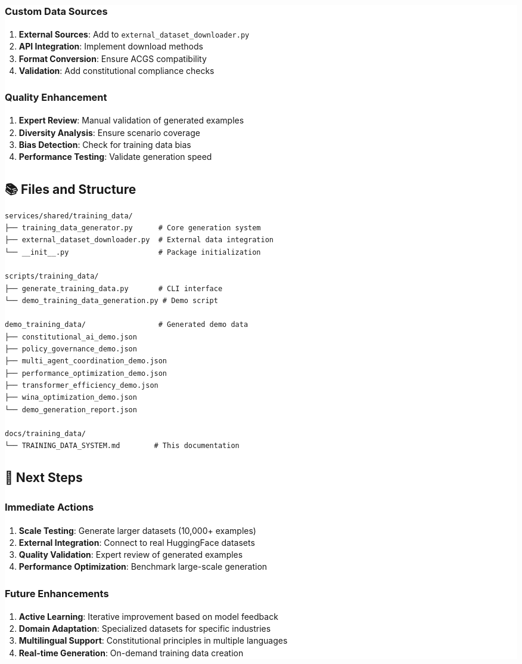 ### Custom Data Sources
1. **External Sources**: Add to `external_dataset_downloader.py`
2. **API Integration**: Implement download methods
3. **Format Conversion**: Ensure ACGS compatibility
4. **Validation**: Add constitutional compliance checks

### Quality Enhancement
1. **Expert Review**: Manual validation of generated examples
2. **Diversity Analysis**: Ensure scenario coverage
3. **Bias Detection**: Check for training data bias
4. **Performance Testing**: Validate generation speed

## 📚 Files and Structure

```
services/shared/training_data/
├── training_data_generator.py      # Core generation system
├── external_dataset_downloader.py  # External data integration
└── __init__.py                     # Package initialization

scripts/training_data/
├── generate_training_data.py       # CLI interface
└── demo_training_data_generation.py # Demo script

demo_training_data/                 # Generated demo data
├── constitutional_ai_demo.json
├── policy_governance_demo.json
├── multi_agent_coordination_demo.json
├── performance_optimization_demo.json
├── transformer_efficiency_demo.json
├── wina_optimization_demo.json
└── demo_generation_report.json

docs/training_data/
└── TRAINING_DATA_SYSTEM.md        # This documentation
```

## 🎯 Next Steps

### Immediate Actions
1. **Scale Testing**: Generate larger datasets (10,000+ examples)
2. **External Integration**: Connect to real HuggingFace datasets
3. **Quality Validation**: Expert review of generated examples
4. **Performance Optimization**: Benchmark large-scale generation

### Future Enhancements
1. **Active Learning**: Iterative improvement based on model feedback
2. **Domain Adaptation**: Specialized datasets for specific industries
3. **Multilingual Support**: Constitutional principles in multiple languages
4. **Real-time Generation**: On-demand training data creation
